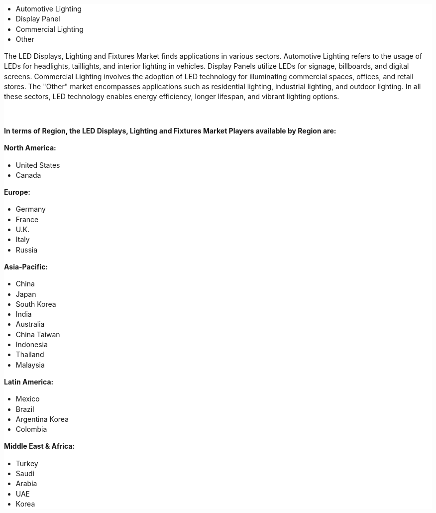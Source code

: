<p><ul><li>Automotive Lighting</li><li>Display Panel</li><li>Commercial Lighting</li><li>Other</li></ul></p>
<p><p>The LED Displays, Lighting and Fixtures Market finds applications in various sectors. Automotive Lighting refers to the usage of LEDs for headlights, taillights, and interior lighting in vehicles. Display Panels utilize LEDs for signage, billboards, and digital screens. Commercial Lighting involves the adoption of LED technology for illuminating commercial spaces, offices, and retail stores. The "Other" market encompasses applications such as residential lighting, industrial lighting, and outdoor lighting. In all these sectors, LED technology enables energy efficiency, longer lifespan, and vibrant lighting options.</p></p>
<p>&nbsp;</p>
<p><strong>In terms of Region, the LED Displays, Lighting and Fixtures Market Players available by Region are:</strong></p>
<p>
    <p> <strong> North America: </strong>
        <ul>
            <li>United States</li>
            <li>Canada</li>
        </ul>
        </p> 
    <p> <strong> Europe: </strong>
        <ul>
            <li>Germany</li>
            <li>France</li>
            <li>U.K.</li>
            <li>Italy</li>
            <li>Russia</li>
        </ul>
        </p> 
    <p> <strong> Asia-Pacific: </strong>
        <ul>
            <li>China</li>
            <li>Japan</li>
            <li>South Korea</li>
            <li>India</li>
            <li>Australia</li>
            <li>China Taiwan</li>
            <li>Indonesia</li>
            <li>Thailand</li>
            <li>Malaysia</li>
        </ul>
        </p> 
    <p> <strong> Latin America: </strong>
        <ul>
            <li>Mexico</li>
            <li>Brazil</li>
            <li>Argentina Korea</li>
            <li>Colombia</li>
        </ul>
        </p> 
    <p> <strong> Middle East & Africa: </strong>
        <ul>
            <li>Turkey</li>
            <li>Saudi</li>
            <li>Arabia</li>
            <li>UAE</li>
            <li>Korea</li>
        </ul>
    </p>
    </p>